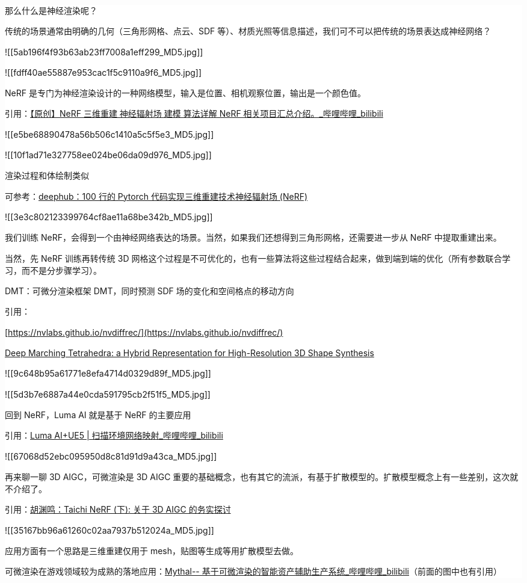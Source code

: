 那么什么是神经渲染呢？

传统的场景通常由明确的几何（三角形网格、点云、SDF 等）、材质光照等信息描述，我们可不可以把传统的场景表达成神经网络？

![[5ab196f4f93b63ab23ff7008a1eff299_MD5.jpg]]

![[fdff40ae55887e953cac1f5c9110a9f6_MD5.jpg]]

NeRF 是专门为神经渲染设计的一种网络模型，输入是位置、相机观察位置，输出是一个颜色值。

引用：[【原创】NeRF 三维重建 神经辐射场 建模 算法详解 NeRF 相关项目汇总介绍。_哔哩哔哩_bilibili](https://www.bilibili.com/video/BV1fL4y1T7Ag/?spm_id_from=333.999.0.0&vd_source=48fffbf26c1ef28d97943aeb0148bc86)

![[e5be68890478a56b506c1410a5c5f5e3_MD5.jpg]]

![[10f1ad71e327758ee024be06da09d976_MD5.jpg]]

渲染过程和体绘制类似

可参考：[deephub：100 行的 Pytorch 代码实现三维重建技术神经辐射场 (NeRF)](https://zhuanlan.zhihu.com/p/606433494)

![[3e3c802123399764cf8ae11a68be342b_MD5.jpg]]

我们训练 NeRF，会得到一个由神经网络表达的场景。当然，如果我们还想得到三角形网格，还需要进一步从 NeRF 中提取重建出来。

当然，先 NeRF 训练再转传统 3D 网格这个过程是不可优化的，也有一些算法将这些过程结合起来，做到端到端的优化（所有参数联合学习，而不是分步骤学习）。

DMT：可微分渲染框架 DMT，同时预测 SDF 场的变化和空间格点的移动方向

引用：

[https://nvlabs.github.io/nvdiffrec/](https://nvlabs.github.io/nvdiffrec/)

[Deep Marching Tetrahedra: a Hybrid Representation for High-Resolution 3D Shape Synthesis](https://nv-tlabs.github.io/DMTet/)

![[9c648b95a61771e8efa4714d0329d89f_MD5.jpg]]

![[5d3b7e6887a44e0cda591795cb2f51f5_MD5.jpg]]

回到 NeRF，Luma AI 就是基于 NeRF 的主要应用

引用：[Luma AI+UE5 | 扫描环境网络映射_哔哩哔哩_bilibili](https://www.bilibili.com/video/BV1x24y1w7NC/?spm_id_from=333.337.search-card.all.click)

![[67068d52ebc095950d8c81d91d9a43ca_MD5.jpg]]

再来聊一聊 3D AIGC，可微渲染是 3D AIGC 重要的基础概念，也有其它的流派，有基于扩散模型的。扩散模型概念上有一些差别，这次就不介绍了。

引用：[胡渊鸣：Taichi NeRF (下): 关于 3D AIGC 的务实探讨](https://zhuanlan.zhihu.com/p/613679756)

![[35167bb96a61260c02aa7937b512024a_MD5.jpg]]

应用方面有一个思路是三维重建仅用于 mesh，贴图等生成等用扩散模型去做。

可微渲染在游戏领域较为成熟的落地应用：[Mythal-- 基于可微渲染的智能资产辅助生产系统_哔哩哔哩_bilibili](https://www.bilibili.com/video/BV1UR4y117Cv/?spm_id_from=333.337.search-card.all.click&vd_source=48fffbf26c1ef28d97943aeb0148bc86)（前面的图中也有引用）
